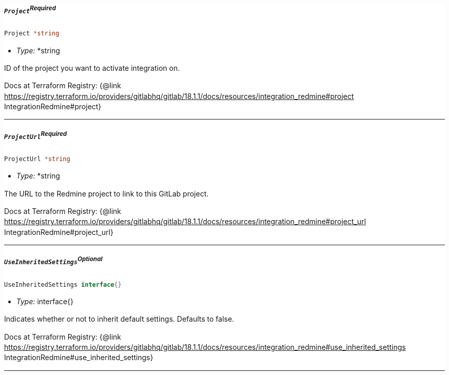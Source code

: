 
##### `Project`<sup>Required</sup> <a name="Project" id="@cdktf/provider-gitlab.integrationRedmine.IntegrationRedmineConfig.property.project"></a>

```go
Project *string
```

- *Type:* *string

ID of the project you want to activate integration on.

Docs at Terraform Registry: {@link https://registry.terraform.io/providers/gitlabhq/gitlab/18.1.1/docs/resources/integration_redmine#project IntegrationRedmine#project}

---

##### `ProjectUrl`<sup>Required</sup> <a name="ProjectUrl" id="@cdktf/provider-gitlab.integrationRedmine.IntegrationRedmineConfig.property.projectUrl"></a>

```go
ProjectUrl *string
```

- *Type:* *string

The URL to the Redmine project to link to this GitLab project.

Docs at Terraform Registry: {@link https://registry.terraform.io/providers/gitlabhq/gitlab/18.1.1/docs/resources/integration_redmine#project_url IntegrationRedmine#project_url}

---

##### `UseInheritedSettings`<sup>Optional</sup> <a name="UseInheritedSettings" id="@cdktf/provider-gitlab.integrationRedmine.IntegrationRedmineConfig.property.useInheritedSettings"></a>

```go
UseInheritedSettings interface{}
```

- *Type:* interface{}

Indicates whether or not to inherit default settings. Defaults to false.

Docs at Terraform Registry: {@link https://registry.terraform.io/providers/gitlabhq/gitlab/18.1.1/docs/resources/integration_redmine#use_inherited_settings IntegrationRedmine#use_inherited_settings}

---



